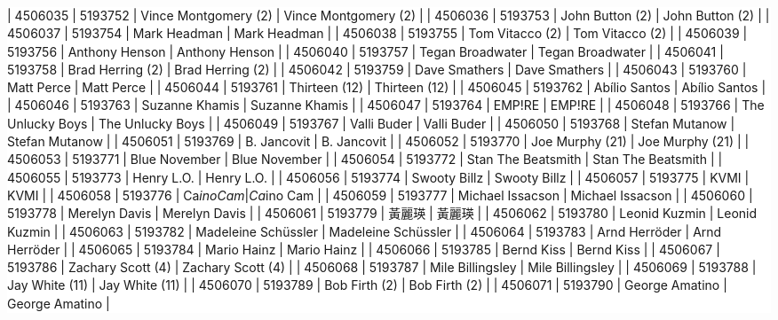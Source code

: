 | 4506035 | 5193752 | Vince Montgomery (2) | Vince Montgomery (2) |
| 4506036 | 5193753 | John Button (2) | John Button (2) |
| 4506037 | 5193754 | Mark Headman | Mark Headman |
| 4506038 | 5193755 | Tom Vitacco (2) | Tom Vitacco (2) |
| 4506039 | 5193756 | Anthony Henson | Anthony Henson |
| 4506040 | 5193757 | Tegan Broadwater | Tegan Broadwater |
| 4506041 | 5193758 | Brad Herring (2) | Brad Herring (2) |
| 4506042 | 5193759 | Dave Smathers | Dave Smathers |
| 4506043 | 5193760 | Matt Perce | Matt Perce |
| 4506044 | 5193761 | Thirteen (12) | Thirteen (12) |
| 4506045 | 5193762 | Abílio Santos | Abílio Santos |
| 4506046 | 5193763 | Suzanne Khamis | Suzanne Khamis |
| 4506047 | 5193764 | EMP!RE | EMP!RE |
| 4506048 | 5193766 | The Unlucky Boys | The Unlucky Boys |
| 4506049 | 5193767 | Valli Buder | Valli Buder |
| 4506050 | 5193768 | Stefan Mutanow | Stefan Mutanow |
| 4506051 | 5193769 | B. Jancovit | B. Jancovit |
| 4506052 | 5193770 | Joe Murphy (21) | Joe Murphy (21) |
| 4506053 | 5193771 | Blue November | Blue November |
| 4506054 | 5193772 | Stan The Beatsmith | Stan The Beatsmith |
| 4506055 | 5193773 | Henry L.O. | Henry L.O. |
| 4506056 | 5193774 | Swooty Billz | Swooty Billz |
| 4506057 | 5193775 | KVMI | KVMI |
| 4506058 | 5193776 | Ca$ino Cam | Ca$ino Cam |
| 4506059 | 5193777 | Michael Issacson | Michael Issacson |
| 4506060 | 5193778 | Merelyn Davis | Merelyn Davis |
| 4506061 | 5193779 | 黃麗瑛 | 黃麗瑛 |
| 4506062 | 5193780 | Leonid Kuzmin | Leonid Kuzmin |
| 4506063 | 5193782 | Madeleine Schüssler | Madeleine Schüssler |
| 4506064 | 5193783 | Arnd Herröder | Arnd Herröder |
| 4506065 | 5193784 | Mario Hainz | Mario Hainz |
| 4506066 | 5193785 | Bernd Kiss | Bernd Kiss |
| 4506067 | 5193786 | Zachary Scott (4) | Zachary Scott (4) |
| 4506068 | 5193787 | Mile Billingsley | Mile Billingsley |
| 4506069 | 5193788 | Jay White (11) | Jay White (11) |
| 4506070 | 5193789 | Bob Firth (2) | Bob Firth (2) |
| 4506071 | 5193790 | George Amatino | George Amatino |